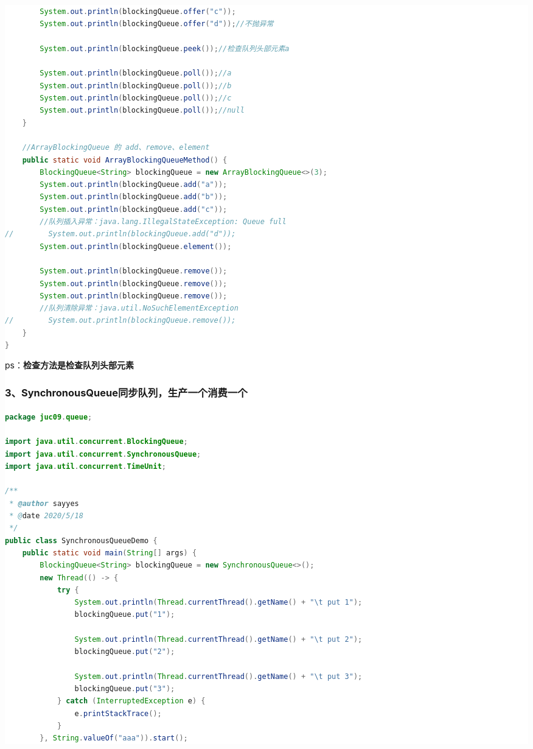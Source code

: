 ```java
        System.out.println(blockingQueue.offer("c"));
        System.out.println(blockingQueue.offer("d"));//不抛异常

        System.out.println(blockingQueue.peek());//检查队列头部元素a

        System.out.println(blockingQueue.poll());//a
        System.out.println(blockingQueue.poll());//b
        System.out.println(blockingQueue.poll());//c
        System.out.println(blockingQueue.poll());//null
    }

    //ArrayBlockingQueue 的 add、remove、element
    public static void ArrayBlockingQueueMethod() {
        BlockingQueue<String> blockingQueue = new ArrayBlockingQueue<>(3);
        System.out.println(blockingQueue.add("a"));
        System.out.println(blockingQueue.add("b"));
        System.out.println(blockingQueue.add("c"));
        //队列插入异常：java.lang.IllegalStateException: Queue full
//        System.out.println(blockingQueue.add("d"));
        System.out.println(blockingQueue.element());

        System.out.println(blockingQueue.remove());
        System.out.println(blockingQueue.remove());
        System.out.println(blockingQueue.remove());
        //队列清除异常：java.util.NoSuchElementException
//        System.out.println(blockingQueue.remove());
    }
}

```

ps：**检查方法是检查队列头部元素**

### 3、SynchronousQueue同步队列，生产一个消费一个

```java
package juc09.queue;

import java.util.concurrent.BlockingQueue;
import java.util.concurrent.SynchronousQueue;
import java.util.concurrent.TimeUnit;

/**
 * @author sayyes
 * @date 2020/5/18
 */
public class SynchronousQueueDemo {
    public static void main(String[] args) {
        BlockingQueue<String> blockingQueue = new SynchronousQueue<>();
        new Thread(() -> {
            try {
                System.out.println(Thread.currentThread().getName() + "\t put 1");
                blockingQueue.put("1");

                System.out.println(Thread.currentThread().getName() + "\t put 2");
                blockingQueue.put("2");

                System.out.println(Thread.currentThread().getName() + "\t put 3");
                blockingQueue.put("3");
            } catch (InterruptedException e) {
                e.printStackTrace();
            }
        }, String.valueOf("aaa")).start();

```